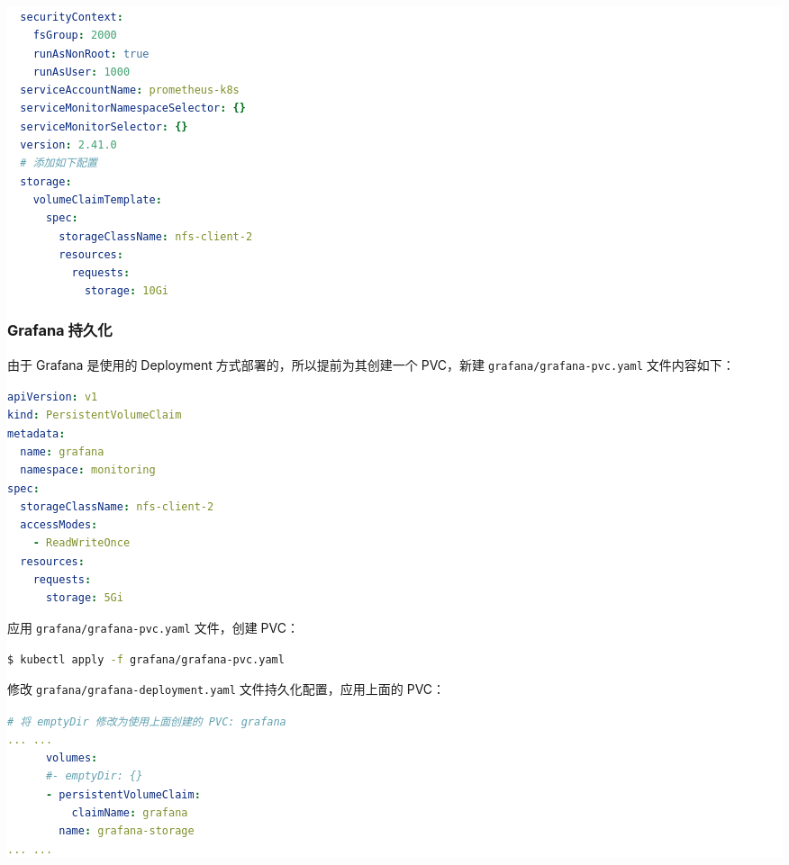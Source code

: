 ```yaml
  securityContext:
    fsGroup: 2000
    runAsNonRoot: true
    runAsUser: 1000
  serviceAccountName: prometheus-k8s
  serviceMonitorNamespaceSelector: {}
  serviceMonitorSelector: {}
  version: 2.41.0
  # 添加如下配置
  storage:
    volumeClaimTemplate:
      spec:
        storageClassName: nfs-client-2
        resources:
          requests:
            storage: 10Gi
```

### Grafana 持久化

由于 Grafana 是使用的 Deployment 方式部署的，所以提前为其创建一个 PVC，新建 `grafana/grafana-pvc.yaml` 文件内容如下：

```yaml
apiVersion: v1
kind: PersistentVolumeClaim
metadata:
  name: grafana
  namespace: monitoring
spec:
  storageClassName: nfs-client-2
  accessModes:
    - ReadWriteOnce
  resources:
    requests:
      storage: 5Gi
```

应用 `grafana/grafana-pvc.yaml` 文件，创建 PVC：

```bash
$ kubectl apply -f grafana/grafana-pvc.yaml
```

修改 `grafana/grafana-deployment.yaml` 文件持久化配置，应用上面的 PVC：

```yaml
# 将 emptyDir 修改为使用上面创建的 PVC: grafana
... ...
      volumes:
      #- emptyDir: {}
      - persistentVolumeClaim:
          claimName: grafana
        name: grafana-storage
... ...
```

